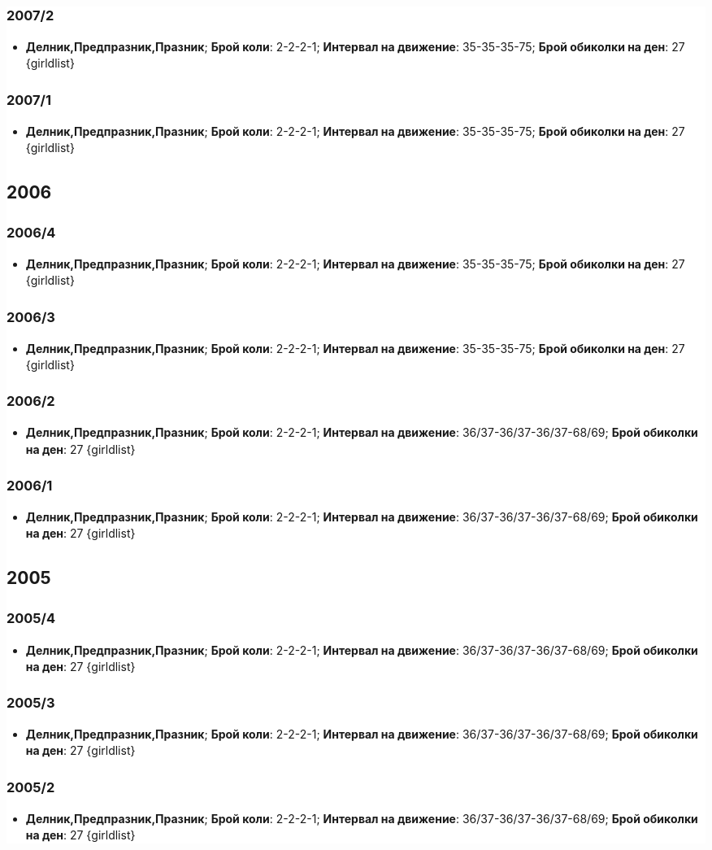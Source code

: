 ### 2007/2 
- **Делник,Предпразник,Празник**; **Брой коли**: 2-2-2-1; **Интервал на движение**: 35-35-35-75;  **Брой обиколки на ден**: 27
{girldlist}

### 2007/1 
- **Делник,Предпразник,Празник**; **Брой коли**: 2-2-2-1; **Интервал на движение**: 35-35-35-75; **Брой обиколки на ден**: 27
{girldlist}

## 2006

### 2006/4 
- **Делник,Предпразник,Празник**; **Брой коли**: 2-2-2-1; **Интервал на движение**: 35-35-35-75;  **Брой обиколки на ден**: 27
{girldlist}

### 2006/3 
- **Делник,Предпразник,Празник**; **Брой коли**: 2-2-2-1; **Интервал на движение**: 35-35-35-75; **Брой обиколки на ден**: 27
{girldlist}

### 2006/2
- **Делник,Предпразник,Празник**; **Брой коли**: 2-2-2-1; **Интервал на движение**: 36/37-36/37-36/37-68/69;  **Брой обиколки на ден**: 27
{girldlist}

### 2006/1 
- **Делник,Предпразник,Празник**; **Брой коли**: 2-2-2-1; **Интервал на движение**: 36/37-36/37-36/37-68/69; **Брой обиколки на ден**: 27
{girldlist}

## 2005

### 2005/4 
- **Делник,Предпразник,Празник**; **Брой коли**: 2-2-2-1; **Интервал на движение**: 36/37-36/37-36/37-68/69;  **Брой обиколки на ден**: 27
{girldlist}

### 2005/3 
- **Делник,Предпразник,Празник**; **Брой коли**: 2-2-2-1; **Интервал на движение**: 36/37-36/37-36/37-68/69;  **Брой обиколки на ден**: 27
{girldlist}

### 2005/2
- **Делник,Предпразник,Празник**; **Брой коли**: 2-2-2-1; **Интервал на движение**: 36/37-36/37-36/37-68/69;  **Брой обиколки на ден**: 27
{girldlist}
